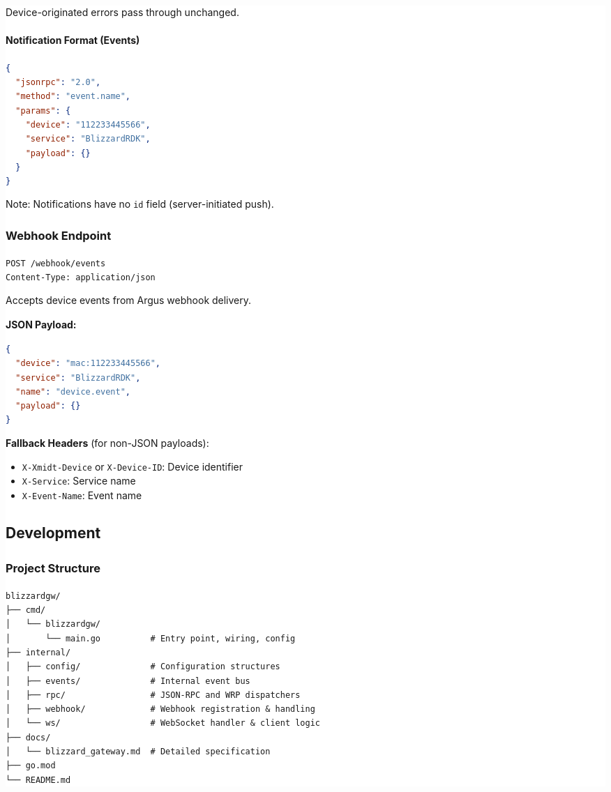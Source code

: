 Device-originated errors pass through unchanged.

#### Notification Format (Events)

```json
{
  "jsonrpc": "2.0",
  "method": "event.name",
  "params": {
    "device": "112233445566",
    "service": "BlizzardRDK",
    "payload": {}
  }
}
```

Note: Notifications have no `id` field (server-initiated push).

### Webhook Endpoint

```http
POST /webhook/events
Content-Type: application/json
```

Accepts device events from Argus webhook delivery.

**JSON Payload:**
```json
{
  "device": "mac:112233445566",
  "service": "BlizzardRDK",
  "name": "device.event",
  "payload": {}
}
```

**Fallback Headers** (for non-JSON payloads):

- `X-Xmidt-Device` or `X-Device-ID`: Device identifier
- `X-Service`: Service name
- `X-Event-Name`: Event name

## Development

### Project Structure

```text
blizzardgw/
├── cmd/
│   └── blizzardgw/
│       └── main.go          # Entry point, wiring, config
├── internal/
│   ├── config/              # Configuration structures
│   ├── events/              # Internal event bus
│   ├── rpc/                 # JSON-RPC and WRP dispatchers
│   ├── webhook/             # Webhook registration & handling
│   └── ws/                  # WebSocket handler & client logic
├── docs/
│   └── blizzard_gateway.md  # Detailed specification
├── go.mod
└── README.md
```

